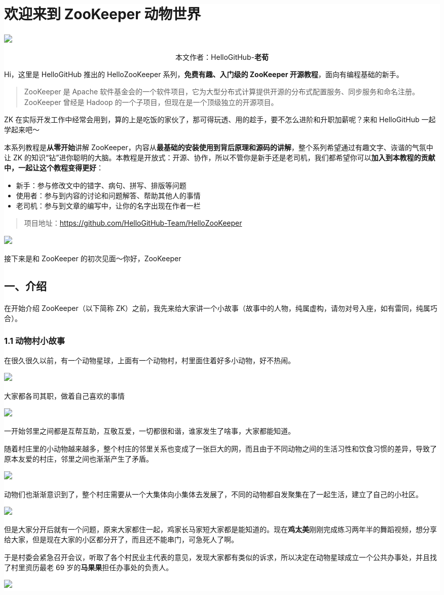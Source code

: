 # 欢迎来到 ZooKeeper 动物世界

<img src="https://cdn.jsdelivr.net/gh/HelloGitHub-Team/HelloZooKeeper@main/cover.png"/>

<p align="center">本文作者：HelloGitHub-<strong>老荀</strong></p>

Hi，这里是 HelloGitHub 推出的 HelloZooKeeper 系列，**免费有趣、入门级的 ZooKeeper 开源教程**，面向有编程基础的新手。

> ZooKeeper 是 Apache 软件基金会的一个软件项目，它为大型分布式计算提供开源的分布式配置服务、同步服务和命名注册。 ZooKeeper 曾经是 Hadoop 的一个子项目，但现在是一个顶级独立的开源项目。

ZK 在实际开发工作中经常会用到，算的上是吃饭的家伙了，那可得玩透、用的趁手，要不怎么进阶和升职加薪呢？来和 HelloGitHub 一起学起来吧～

本系列教程是**从零开始**讲解 ZooKeeper，内容从**最基础的安装使用到背后原理和源码的讲解**，整个系列希望通过有趣文字、诙谐的气氛中让 ZK 的知识“钻”进你聪明的大脑。本教程是开放式：开源、协作，所以不管你是新手还是老司机，我们都希望你可以**加入到本教程的贡献中，一起让这个教程变得更好**：

- 新手：参与修改文中的错字、病句、拼写、排版等问题
- 使用者：参与到内容的讨论和问题解答、帮助其他人的事情
- 老司机：参与到文章的编写中，让你的名字出现在作者一栏

> 项目地址：https://github.com/HelloGitHub-Team/HelloZooKeeper

![](./images/1.png)

接下来是和 ZooKeeper 的初次见面～你好，ZooKeeper


## 一、介绍

在开始介绍 ZooKeeper（以下简称 ZK）之前，我先来给大家讲一个小故事（故事中的人物，纯属虚构，请勿对号入座，如有雷同，纯属巧合）。

### 1.1 动物村小故事

在很久很久以前，有一个动物星球，上面有一个动物村，村里面住着好多小动物，好不热闹。

![](./images/2.png)

大家都各司其职，做着自己喜欢的事情

![](./images/3.png)

一开始邻里之间都是互帮互助，互敬互爱，一切都很和谐，谁家发生了啥事，大家都能知道。

随着村庄里的小动物越来越多，整个村庄的邻里关系也变成了一张巨大的网，而且由于不同动物之间的生活习性和饮食习惯的差异，导致了原本友爱的村庄，邻里之间也渐渐产生了矛盾。

![](./images/4.png)

动物们也渐渐意识到了，整个村庄需要从一个大集体向小集体去发展了，不同的动物都自发聚集在了一起生活，建立了自己的小社区。

![](./images/5.png)

但是大家分开后就有一个问题，原来大家都住一起，鸡家长马家短大家都是能知道的。现在**鸡太美**刚刚完成练习两年半的舞蹈视频，想分享给大家，但是现在大家的小区都分开了，而且还不能串门，可急死人了啊。

于是村委会紧急召开会议，听取了各个村民业主代表的意见，发现大家都有类似的诉求，所以决定在动物星球成立一个公共办事处，并且找了村里资历最老 69 岁的**马果果**担任办事处的负责人。

![](./images/6.png)
